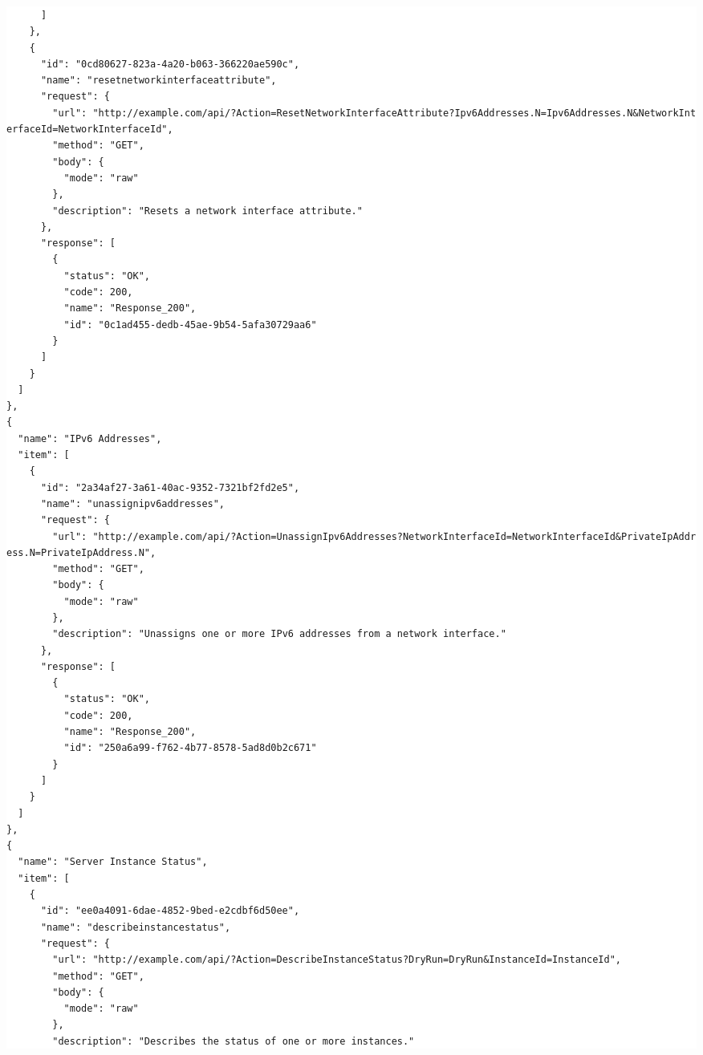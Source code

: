           ]
        },
        {
          "id": "0cd80627-823a-4a20-b063-366220ae590c",
          "name": "resetnetworkinterfaceattribute",
          "request": {
            "url": "http://example.com/api/?Action=ResetNetworkInterfaceAttribute?Ipv6Addresses.N=Ipv6Addresses.N&NetworkInterfaceId=NetworkInterfaceId",
            "method": "GET",
            "body": {
              "mode": "raw"
            },
            "description": "Resets a network interface attribute."
          },
          "response": [
            {
              "status": "OK",
              "code": 200,
              "name": "Response_200",
              "id": "0c1ad455-dedb-45ae-9b54-5afa30729aa6"
            }
          ]
        }
      ]
    },
    {
      "name": "IPv6 Addresses",
      "item": [
        {
          "id": "2a34af27-3a61-40ac-9352-7321bf2fd2e5",
          "name": "unassignipv6addresses",
          "request": {
            "url": "http://example.com/api/?Action=UnassignIpv6Addresses?NetworkInterfaceId=NetworkInterfaceId&PrivateIpAddress.N=PrivateIpAddress.N",
            "method": "GET",
            "body": {
              "mode": "raw"
            },
            "description": "Unassigns one or more IPv6 addresses from a network interface."
          },
          "response": [
            {
              "status": "OK",
              "code": 200,
              "name": "Response_200",
              "id": "250a6a99-f762-4b77-8578-5ad8d0b2c671"
            }
          ]
        }
      ]
    },
    {
      "name": "Server Instance Status",
      "item": [
        {
          "id": "ee0a4091-6dae-4852-9bed-e2cdbf6d50ee",
          "name": "describeinstancestatus",
          "request": {
            "url": "http://example.com/api/?Action=DescribeInstanceStatus?DryRun=DryRun&InstanceId=InstanceId",
            "method": "GET",
            "body": {
              "mode": "raw"
            },
            "description": "Describes the status of one or more instances."
